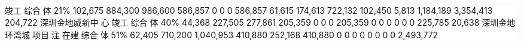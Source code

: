 竣工
综合
体
21%
102,675
884,300
986,600
586,857
0
0
0
586,857
61,615
174,613
722,132
102,450
5,813
1,184,189
3,354,413
204,722
深圳金地威新中
心
竣工
综合
体
40%
44,368
227,505
277,861
205,359
0
0
0
205,359
0
0
0
0
0
0
225,785
20,638
深圳金地环湾城
项目
注
在建
综合
体
51%
62,405
710,200
1,040,953
410,880
252,168
410,880
0
0
0
0
0
0
0
0
2,493,772